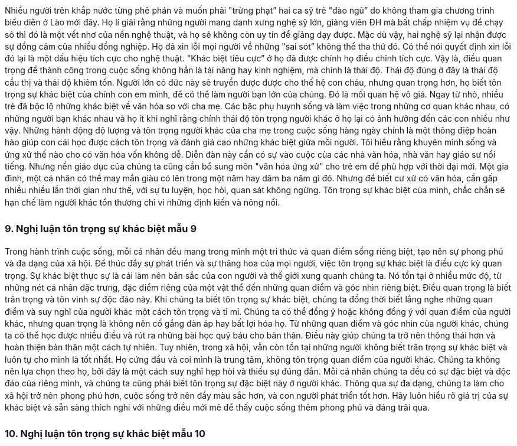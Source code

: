 Nhiều người trên khắp nước từng phê phán và muốn phải "trừng phạt” hai ca sỹ trẻ "đào ngũ” do không tham gia chương trình biểu diễn ở Lào mới đây. Họ lí giải rằng những người mang danh xưng nghệ sỹ lớn, giảng viên ĐH mà bất chấp nhiệm vụ để chạy sô thì đó là một vết nhơ của nền nghệ thuật, và họ sẽ không còn uy tín để giảng dạy được. Mặc dù vậy, hai nghệ sỹ lại nhận được sự đồng cảm của nhiều đồng nghiệp. Họ đã xin lỗi mọi người về những "sai sót” không thể tha thứ đó. Có thể nói quyết định xin lỗi đó lại là một dấu hiệu tích cực cho nghệ thuật. "Khác biệt tiêu cực” ở họ đã được chính họ điều chỉnh tích cực.
Vậy là, điều quan trọng để thành công trong cuộc sống không hẳn là tài năng hay kinh nghiệm, mà chính là thái độ. Thái độ đúng ở đây là thái độ cầu thị và thái độ khiêm tốn.
Người lớn có đức này sẽ truyền được được cho thế hệ con cháu, nhưng quan trọng hơn, họ biết tôn trọng sự khác biệt của chính con em mình, để có thể làm người bạn lớn của chúng. Đó là mối quan hệ vô giá.
Ngay từ nhỏ, nhiều trẻ đã bộc lộ những khác biệt về văn hóa so với cha mẹ. Các bậc phụ huynh sống và làm việc trong những cơ quan khác nhau, có những người bạn khác nhau và họ ít khi nghĩ rằng chính thái độ tôn trọng người khác ở họ lại có ảnh hưởng đến các con nhiều như vậy. Những hành động độ lượng và tôn trọng người khác của cha mẹ trong cuộc sống hàng ngày chính là một thông điệp hoàn hảo giúp con cái học được cách tôn trọng và đánh giá cao những khác biệt giữa mỗi người.
Tôi hiểu rằng khuyên mình sống và ứng xử thế nào cho có văn hóa vốn không dễ. Diễn đàn này cần có sự vào cuộc của các nhà văn hóa, nhà văn hay giáo sư nổi tiếng. Nhưng nền giáo dục của chúng ta cũng cần bổ sung môn "văn hóa ứng xử” cho trẻ em để phù hợp với thời đại mới.
Một gia đình, một cá nhân có thể may mắn giàu có lên trong một năm hay dăm ba năm gì đó. Nhưng để biết cư xử có văn hóa, cần gấp nhiều nhiều lần thời gian như thế, với sự tu luyện, học hỏi, quan sát không ngừng. Tôn trọng sự khác biệt của mình, chắc chắn sẽ hạn chế làm người khác tổn thương chỉ vì những định kiến và nông nổi.
### 9\. Nghị luận tôn trọng sự khác biệt mẫu 9
Trong hành trình cuộc sống, mỗi cá nhân đều mang trong mình một tri thức và quan điểm sống riêng biệt, tạo nên sự phong phú và đa dạng của xã hội. Để thúc đẩy sự phát triển và sự thăng hoa của mọi người, việc tôn trọng sự khác biệt là điều cực kỳ quan trọng.
Sự khác biệt thực sự là cái làm nên bản sắc của con người và thế giới xung quanh chúng ta. Nó tồn tại ở nhiều mức độ, từ những nét cá nhân đặc trưng, đặc điểm riêng của một vật thể đến những quan điểm và góc nhìn riêng biệt. Điều quan trọng là biết trân trọng và tôn vinh sự độc đáo này. Khi chúng ta biết tôn trọng sự khác biệt, chúng ta đồng thời biết lắng nghe những quan điểm và suy nghĩ của người khác một cách tôn trọng và tỉ mỉ.
Chúng ta có thể đồng ý hoặc không đồng ý với quan điểm của người khác, nhưng quan trọng là không nên cố gắng đàn áp hay bất lợi hóa họ. Từ những quan điểm và góc nhìn của người khác, chúng ta có thể học được nhiều điều và rút ra những bài học quý báu cho bản thân. Điều này giúp chúng ta trở nên thông thái hơn và hoàn thiện bản thân một cách tự nhiên.
Tuy nhiên, trong xã hội, vẫn còn tồn tại những người không biết trân trọng sự khác biệt và luôn tự cho mình là tốt nhất. Họ cứng đầu và coi mình là trung tâm, không tôn trọng quan điểm của người khác. Chúng ta không nên lựa chọn theo họ, bởi đây là một cách suy nghĩ hẹp hòi và thiếu sự đúng đắn.
Mỗi cá nhân chúng ta đều có sự đặc biệt và độc đáo của riêng mình, và chúng ta cũng phải biết tôn trọng sự đặc biệt này ở người khác. Thông qua sự đa dạng, chúng ta làm cho xã hội trở nên phong phú hơn, cuộc sống trở nên đầy màu sắc hơn, và con người phát triển tốt hơn. Hãy luôn hiểu rõ giá trị của sự khác biệt và sẵn sàng thích nghi với những điều mới mẻ để thấy cuộc sống thêm phong phú và đáng trải qua.
### 10\. Nghị luận tôn trọng sự khác biệt mẫu 10